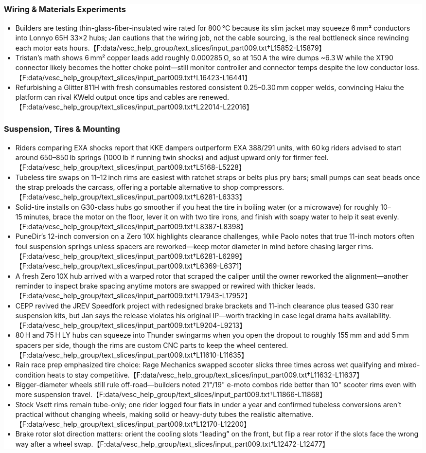 
### Wiring & Materials Experiments
- Builders are testing thin-glass-fiber-insulated wire rated for 800 °C because its slim jacket may squeeze 6 mm² conductors into Lonnyo 65H 33×2 hubs; Jan cautions that the wiring job, not the cable sourcing, is the real bottleneck since rewinding each motor eats hours.【F:data/vesc_help_group/text_slices/input_part009.txt†L15852-L15879】
- Tristan’s math shows 6 mm² copper leads add roughly 0.000285 Ω, so at 150 A the wire dumps ~6.3 W while the XT90 connector likely becomes the hotter choke point—still monitor controller and connector temps despite the low conductor loss.【F:data/vesc_help_group/text_slices/input_part009.txt†L16423-L16441】
- Refurbishing a Glitter 811H with fresh consumables restored consistent 0.25–0.30 mm copper welds, convincing Haku the platform can rival KWeld output once tips and cables are renewed.【F:data/vesc_help_group/text_slices/input_part009.txt†L22014-L22016】

### Suspension, Tires & Mounting
- Riders comparing EXA shocks report that KKE dampers outperform EXA 388/291 units, with 60 kg riders advised to start around 650–850 lb springs (1000 lb if running twin shocks) and adjust upward only for firmer feel.【F:data/vesc_help_group/text_slices/input_part009.txt†L5168-L5228】
- Tubeless tire swaps on 11–12 inch rims are easiest with ratchet straps or belts plus pry bars; small pumps can seat beads once the strap preloads the carcass, offering a portable alternative to shop compressors.【F:data/vesc_help_group/text_slices/input_part009.txt†L6281-L6333】
- Solid-tire installs on G30-class hubs go smoother if you heat the tire in boiling water (or a microwave) for roughly 10–15 minutes, brace the motor on the floor, lever it on with two tire irons, and finish with soapy water to help it seat evenly.【F:data/vesc_help_group/text_slices/input_part009.txt†L8387-L8398】
- PuneDir’s 12-inch conversion on a Zero 10X highlights clearance challenges, while Paolo notes that true 11-inch motors often foul suspension springs unless spacers are reworked—keep motor diameter in mind before chasing larger rims.【F:data/vesc_help_group/text_slices/input_part009.txt†L6281-L6299】【F:data/vesc_help_group/text_slices/input_part009.txt†L6369-L6371】
- A fresh Zero 10X hub arrived with a warped rotor that scraped the caliper until the owner reworked the alignment—another reminder to inspect brake spacing anytime motors are swapped or rewired with thicker leads.【F:data/vesc_help_group/text_slices/input_part009.txt†L17943-L17952】
- CEPP revived the JREV Speedfork project with redesigned brake brackets and 11-inch clearance plus teased G30 rear suspension kits, but Jan says the release violates his original IP—worth tracking in case legal drama halts availability.【F:data/vesc_help_group/text_slices/input_part009.txt†L9204-L9213】
- 80 H and 75 H LY hubs can squeeze into Thunder swingarms when you open the dropout to roughly 155 mm and add 5 mm spacers per side, though the rims are custom CNC parts to keep the wheel centered.【F:data/vesc_help_group/text_slices/input_part009.txt†L11610-L11635】
- Rain race prep emphasized tire choice: Rage Mechanics swapped scooter slicks three times across wet qualifying and mixed-condition heats to stay competitive.【F:data/vesc_help_group/text_slices/input_part009.txt†L11632-L11637】
- Bigger-diameter wheels still rule off-road—builders noted 21"/19" e-moto combos ride better than 10" scooter rims even with more suspension travel.【F:data/vesc_help_group/text_slices/input_part009.txt†L11866-L11868】
- Stock Vsett rims remain tube-only; one rider logged four flats in under a year and confirmed tubeless conversions aren’t practical without changing wheels, making solid or heavy-duty tubes the realistic alternative.【F:data/vesc_help_group/text_slices/input_part009.txt†L12170-L12200】
- Brake rotor slot direction matters: orient the cooling slots “leading” on the front, but flip a rear rotor if the slots face the wrong way after a wheel swap.【F:data/vesc_help_group/text_slices/input_part009.txt†L12472-L12477】
